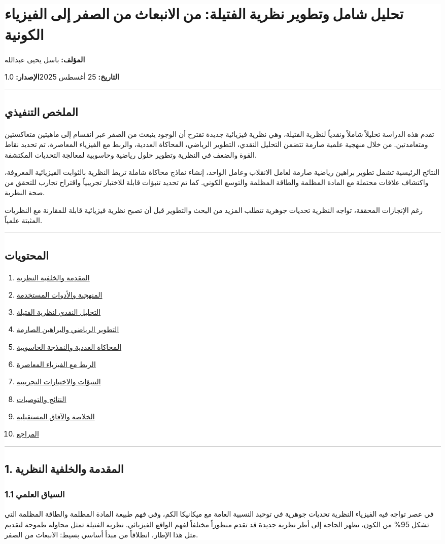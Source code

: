 # تحليل شامل وتطوير نظرية الفتيلة: من الانبعاث من الصفر إلى الفيزياء الكونية

**المؤلف:** باسل يحيى عبدالله

**التاريخ:** 25 أغسطس 2025**الإصدار:** 1.0

---

## الملخص التنفيذي

تقدم هذه الدراسة تحليلاً شاملاً ونقدياً لنظرية الفتيلة، وهي نظرية فيزيائية جديدة تقترح أن الوجود ينبعث من الصفر عبر انقسام إلى ماهيتين متعاكستين ومتعامدتين. من خلال منهجية علمية صارمة تتضمن التحليل النقدي، التطوير الرياضي، المحاكاة العددية، والربط مع الفيزياء المعاصرة، تم تحديد نقاط القوة والضعف في النظرية وتطوير حلول رياضية وحاسوبية لمعالجة التحديات المكتشفة.

النتائج الرئيسية تشمل تطوير براهين رياضية صارمة لعامل الانقلاب وعامل الواحد، إنشاء نماذج محاكاة شاملة تربط النظرية بالثوابت الفيزيائية المعروفة، واكتشاف علاقات محتملة مع المادة المظلمة والطاقة المظلمة والتوسع الكوني. كما تم تحديد تنبؤات قابلة للاختبار تجريبياً واقتراح تجارب للتحقق من صحة النظرية.

رغم الإنجازات المحققة، تواجه النظرية تحديات جوهرية تتطلب المزيد من البحث والتطوير قبل أن تصبح نظرية فيزيائية قابلة للمقارنة مع النظريات المثبتة علمياً.

---

## المحتويات

1. [المقدمة والخلفية النظرية](#المقدمة-والخلفية-النظرية)

1. [المنهجية والأدوات المستخدمة](#المنهجية-والأدوات-المستخدمة)

1. [التحليل النقدي لنظرية الفتيلة](#التحليل-النقدي-لنظرية-الفتيلة)

1. [التطوير الرياضي والبراهين الصارمة](#التطوير-الرياضي-والبراهين-الصارمة)

1. [المحاكاة العددية والنمذجة الحاسوبية](#المحاكاة-العددية-والنمذجة-الحاسوبية)

1. [الربط مع الفيزياء المعاصرة](#الربط-مع-الفيزياء-المعاصرة)

1. [التنبؤات والاختبارات التجريبية](#التنبؤات-والاختبارات-التجريبية)

1. [النتائج والتوصيات](#النتائج-والتوصيات)

1. [الخلاصة والآفاق المستقبلية](#الخلاصة-والآفاق-المستقبلية)

1. [المراجع](#المراجع)

---

## 1. المقدمة والخلفية النظرية

### 1.1 السياق العلمي

في عصر تواجه فيه الفيزياء النظرية تحديات جوهرية في توحيد النسبية العامة مع ميكانيكا الكم، وفي فهم طبيعة المادة المظلمة والطاقة المظلمة التي تشكل 95% من الكون، تظهر الحاجة إلى أطر نظرية جديدة قد تقدم منظوراً مختلفاً لفهم الواقع الفيزيائي. نظرية الفتيلة تمثل محاولة طموحة لتقديم مثل هذا الإطار، انطلاقاً من مبدأ أساسي بسيط: الانبعاث من الصفر.
